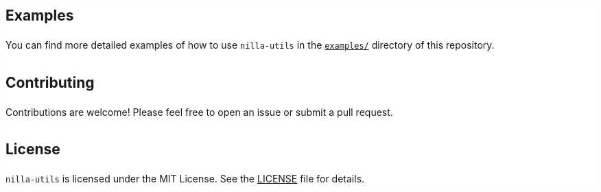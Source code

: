 ## Examples

You can find more detailed examples of how to use `nilla-utils` in the [`examples/`](./examples) directory of this repository.

## Contributing

Contributions are welcome! Please feel free to open an issue or submit a pull request.

## License

`nilla-utils` is licensed under the MIT License. See the [LICENSE](./LICENSE) file for details.
